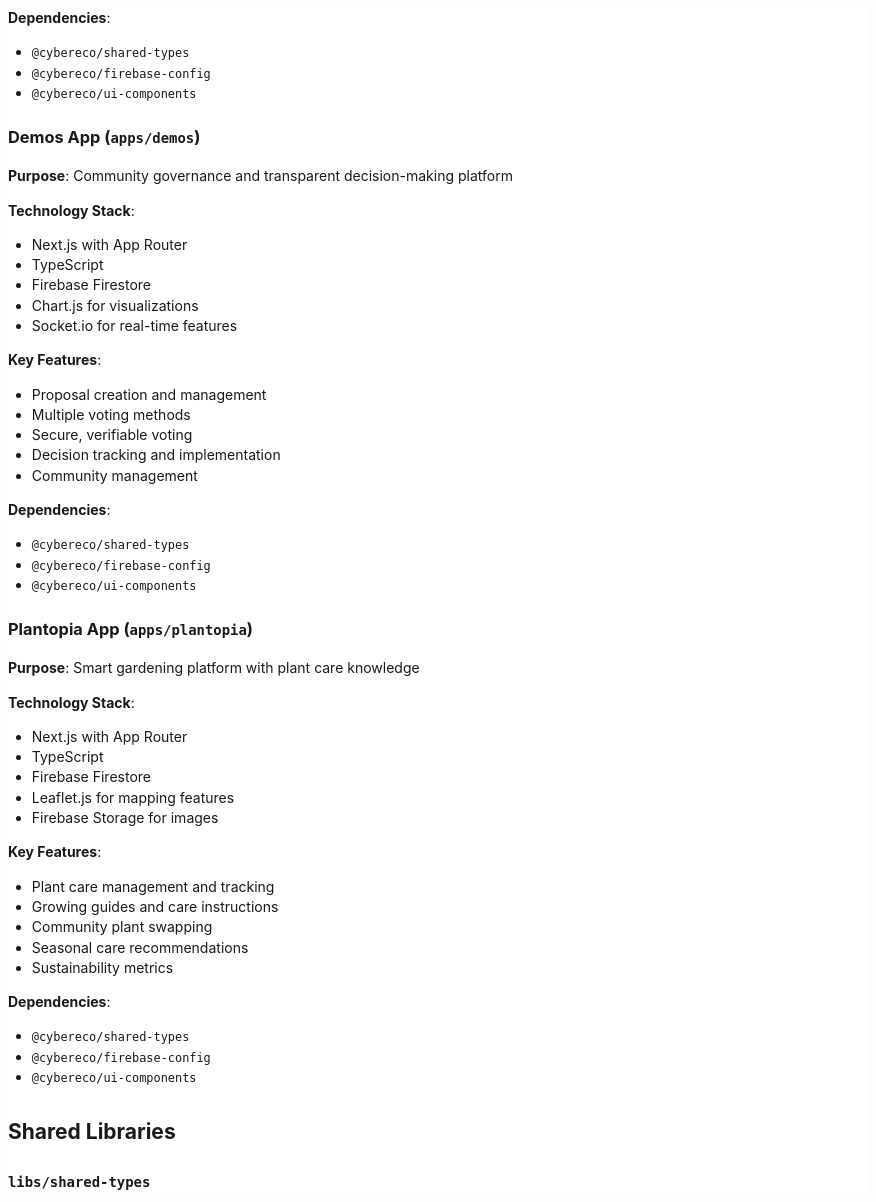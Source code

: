 **Dependencies**:
- `@cybereco/shared-types`
- `@cybereco/firebase-config`
- `@cybereco/ui-components`

### Demos App (`apps/demos`)

**Purpose**: Community governance and transparent decision-making platform

**Technology Stack**:
- Next.js with App Router
- TypeScript
- Firebase Firestore
- Chart.js for visualizations
- Socket.io for real-time features

**Key Features**:
- Proposal creation and management
- Multiple voting methods
- Secure, verifiable voting
- Decision tracking and implementation
- Community management

**Dependencies**:
- `@cybereco/shared-types`
- `@cybereco/firebase-config`
- `@cybereco/ui-components`

### Plantopia App (`apps/plantopia`)

**Purpose**: Smart gardening platform with plant care knowledge

**Technology Stack**:
- Next.js with App Router
- TypeScript
- Firebase Firestore
- Leaflet.js for mapping features
- Firebase Storage for images

**Key Features**:
- Plant care management and tracking
- Growing guides and care instructions
- Community plant swapping
- Seasonal care recommendations
- Sustainability metrics

**Dependencies**:
- `@cybereco/shared-types`
- `@cybereco/firebase-config`
- `@cybereco/ui-components`

## Shared Libraries

### `libs/shared-types`

